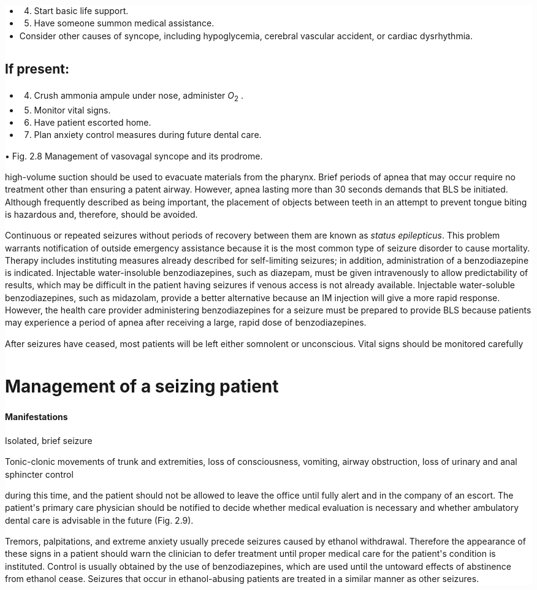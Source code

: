 - 4. Start basic life support.
- 5. Have someone summon medical assistance.
- Consider other causes of syncope, including hypoglycemia, cerebral vascular accident, or cardiac dysrhythmia.

## If present:

- 4. Crush ammonia ampule under nose, administer  $O_2$ .
- 5. Monitor vital signs.
- 6. Have patient escorted home.
- 7. Plan anxiety control measures during future dental care.

• Fig. 2.8 Management of vasovagal syncope and its prodrome.

high-volume suction should be used to evacuate materials from the pharynx. Brief periods of apnea that may occur require no treatment other than ensuring a patent airway. However, apnea lasting more than 30 seconds demands that BLS be initiated. Although frequently described as being important, the placement of objects between teeth in an attempt to prevent tongue biting is hazardous and, therefore, should be avoided.

Continuous or repeated seizures without periods of recovery between them are known as *status epilepticus*. This problem warrants notification of outside emergency assistance because it is the most common type of seizure disorder to cause mortality. Therapy includes instituting measures already described for self-limiting seizures; in addition, administration of a benzodiazepine is indicated. Injectable water-insoluble benzodiazepines, such as diazepam, must be given intravenously to allow predictability of results, which may be difficult in the patient having seizures if venous access is not already available. Injectable water-soluble benzodiazepines, such as midazolam, provide a better alternative because an IM injection will give a more rapid response. However, the health care provider administering benzodiazepines for a seizure must be prepared to provide BLS because patients may experience a period of apnea after receiving a large, rapid dose of benzodiazepines.

After seizures have ceased, most patients will be left either somnolent or unconscious. Vital signs should be monitored carefully

# Management of a seizing patient

#### Manifestations

Isolated, brief seizure

Tonic-clonic movements of trunk and extremities, loss of consciousness, vomiting, airway obstruction, loss of urinary and anal sphincter control

during this time, and the patient should not be allowed to leave the office until fully alert and in the company of an escort. The patient's primary care physician should be notified to decide whether medical evaluation is necessary and whether ambulatory dental care is advisable in the future (Fig. 2.9).

Tremors, palpitations, and extreme anxiety usually precede seizures caused by ethanol withdrawal. Therefore the appearance of these signs in a patient should warn the clinician to defer treatment until proper medical care for the patient's condition is instituted. Control is usually obtained by the use of benzodiazepines, which are used until the untoward effects of abstinence from ethanol cease. Seizures that occur in ethanol-abusing patients are treated in a similar manner as other seizures.
